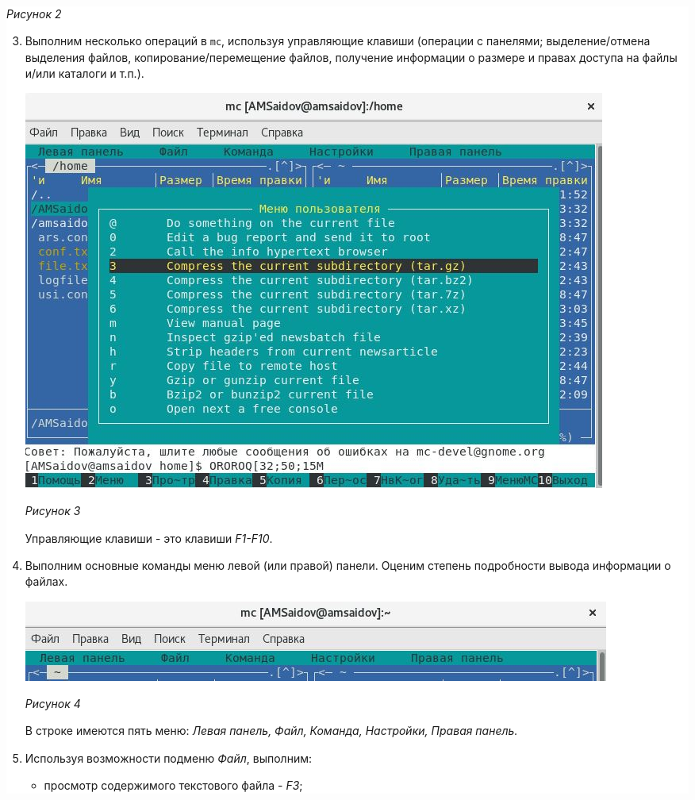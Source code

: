   _Рисунок 2_

3. Выполним несколько операций в `mc`, используя управляющие клавиши (операции  с панелями; выделение/отмена выделения файлов, копирование/перемещение файлов, получение информации о размере и правах доступа на файлы и/или каталоги и т.п.).

   ![](https://github.com/Akhiyat/Laboratory-work/blob/main/Lab08/creencast/%D0%A0%D0%B8%D1%813.JPG?raw=true)

   _Рисунок 3_

   Управляющие клавиши - это клавиши _F1-F10_.

4. Выполним основные команды меню левой (или правой) панели. Оценим степень подробности вывода информации о файлах.

   ![](https://github.com/Akhiyat/Laboratory-work/blob/main/Lab08/creencast/%D0%A0%D0%B8%D1%814.JPG?raw=true)

   _Рисунок 4_

   В строке имеются пять меню: _Левая панель, Файл, Команда, Настройки, Правая панель._

5. Используя возможности подменю _Файл_, выполним:

   * просмотр содержимого текстового файла - _F3_;
